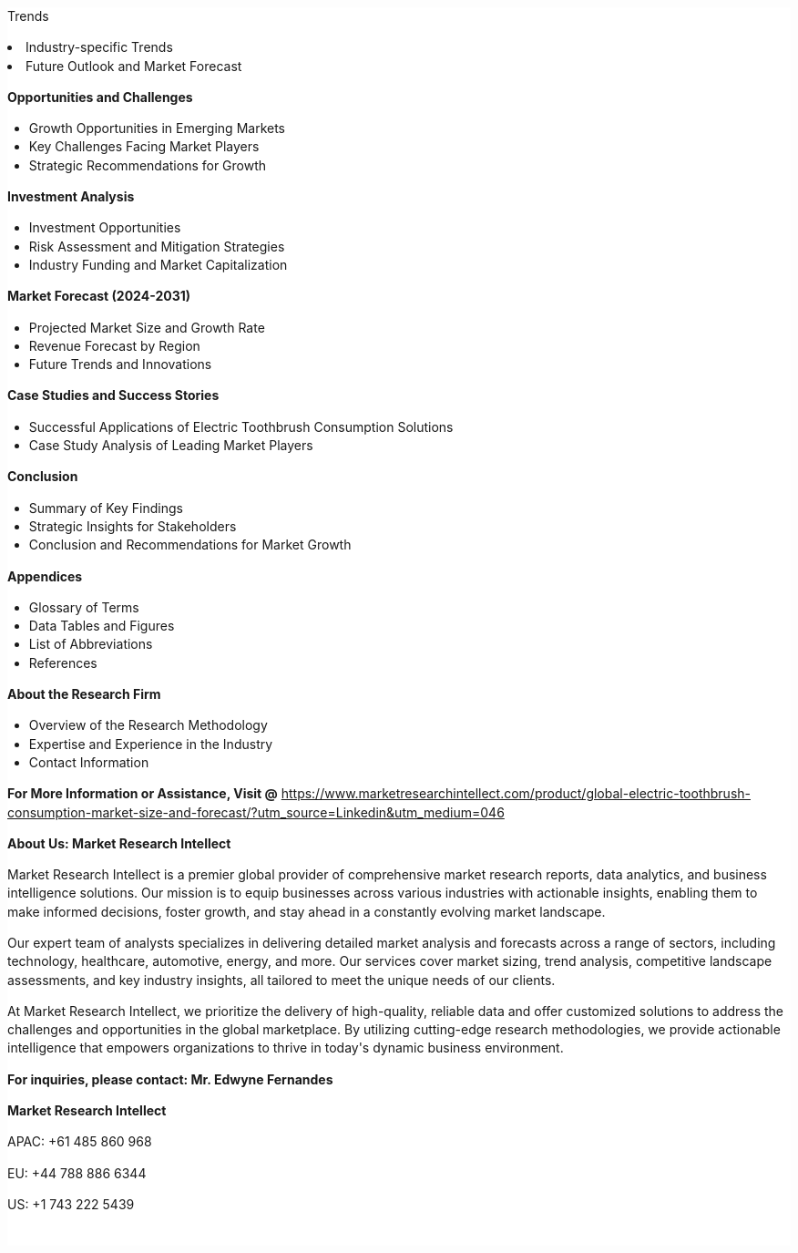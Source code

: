 Trends</li><li>Industry-specific Trends</li><li>Future Outlook and Market Forecast</li></ul><p><strong>Opportunities and Challenges</strong></p><ul><li>Growth Opportunities in Emerging Markets</li><li>Key Challenges Facing Market Players</li><li>Strategic Recommendations for Growth</li></ul><p><strong>Investment Analysis</strong></p><ul><li>Investment Opportunities</li><li>Risk Assessment and Mitigation Strategies</li><li>Industry Funding and Market Capitalization</li></ul><p><strong>Market Forecast (2024-2031)</strong></p><ul><li>Projected Market Size and Growth Rate</li><li>Revenue Forecast by Region</li><li>Future Trends and Innovations</li></ul><p><strong>Case Studies and Success Stories</strong></p><ul><li>Successful Applications of Electric Toothbrush Consumption Solutions</li><li>Case Study Analysis of Leading Market Players</li></ul><p><strong>Conclusion</strong></p><ul><li>Summary of Key Findings</li><li>Strategic Insights for Stakeholders</li><li>Conclusion and Recommendations for Market Growth</li></ul><p><strong>Appendices</strong></p><ul><li>Glossary of Terms</li><li>Data Tables and Figures</li><li>List of Abbreviations</li><li>References</li></ul><p><strong>About the Research Firm</strong></p><ul><li>Overview of the Research Methodology</li><li>Expertise and Experience in the Industry</li><li>Contact Information</li></ul></div><div class="article-main__content" data-test-id="publishing-text-block"><p><span class="font-[700]"><strong>For More Information or Assistance, Visit @</strong>&nbsp;<a href="https://www.marketresearchintellect.com/product/global-electric-toothbrush-consumption-market-size-and-forecast/?utm_source=Linkedin&utm_medium=046">https://www.marketresearchintellect.com/product/global-electric-toothbrush-consumption-market-size-and-forecast/?utm_source=Linkedin&utm_medium=046</a></span></p><p><strong>About Us: Market Research Intellect</strong></p><p>Market Research Intellect is a premier global provider of comprehensive market research reports, data analytics, and business intelligence solutions. Our mission is to equip businesses across various industries with actionable insights, enabling them to make informed decisions, foster growth, and stay ahead in a constantly evolving market landscape.</p><p>Our expert team of analysts specializes in delivering detailed market analysis and forecasts across a range of sectors, including technology, healthcare, automotive, energy, and more. Our services cover market sizing, trend analysis, competitive landscape assessments, and key industry insights, all tailored to meet the unique needs of our clients.</p><p>At Market Research Intellect, we prioritize the delivery of high-quality, reliable data and offer customized solutions to address the challenges and opportunities in the global marketplace. By utilizing cutting-edge research methodologies, we provide actionable intelligence that empowers organizations to thrive in today's dynamic business environment.</p><p><strong>For inquiries, please contact: Mr. Edwyne Fernandes</strong></p><p><strong>Market Research Intellect</strong></p><p>APAC: +61 485 860 968</p><p>EU: +44 788 886 6344</p><p>US: +1 743 222 5439</p></div><div class="article-main__content" data-test-id="publishing-text-block">&nbsp;</div>
